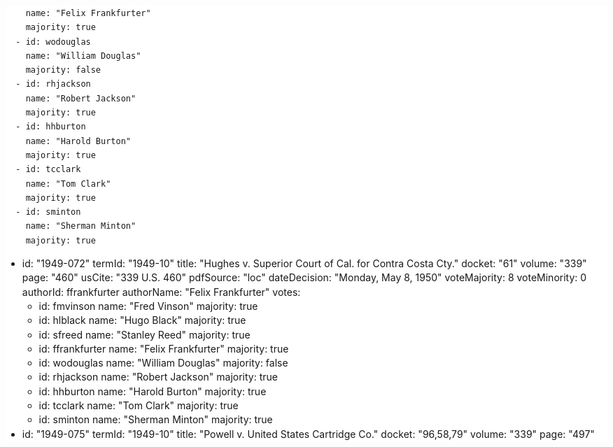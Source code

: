         name: "Felix Frankfurter"
        majority: true
      - id: wodouglas
        name: "William Douglas"
        majority: false
      - id: rhjackson
        name: "Robert Jackson"
        majority: true
      - id: hhburton
        name: "Harold Burton"
        majority: true
      - id: tcclark
        name: "Tom Clark"
        majority: true
      - id: sminton
        name: "Sherman Minton"
        majority: true
  - id: "1949-072"
    termId: "1949-10"
    title: "Hughes v. Superior Court of Cal. for Contra Costa Cty."
    docket: "61"
    volume: "339"
    page: "460"
    usCite: "339 U.S. 460"
    pdfSource: "loc"
    dateDecision: "Monday, May 8, 1950"
    voteMajority: 8
    voteMinority: 0
    authorId: ffrankfurter
    authorName: "Felix Frankfurter"
    votes:
      - id: fmvinson
        name: "Fred Vinson"
        majority: true
      - id: hlblack
        name: "Hugo Black"
        majority: true
      - id: sfreed
        name: "Stanley Reed"
        majority: true
      - id: ffrankfurter
        name: "Felix Frankfurter"
        majority: true
      - id: wodouglas
        name: "William Douglas"
        majority: false
      - id: rhjackson
        name: "Robert Jackson"
        majority: true
      - id: hhburton
        name: "Harold Burton"
        majority: true
      - id: tcclark
        name: "Tom Clark"
        majority: true
      - id: sminton
        name: "Sherman Minton"
        majority: true
  - id: "1949-075"
    termId: "1949-10"
    title: "Powell v. United States Cartridge Co."
    docket: "96,58,79"
    volume: "339"
    page: "497"